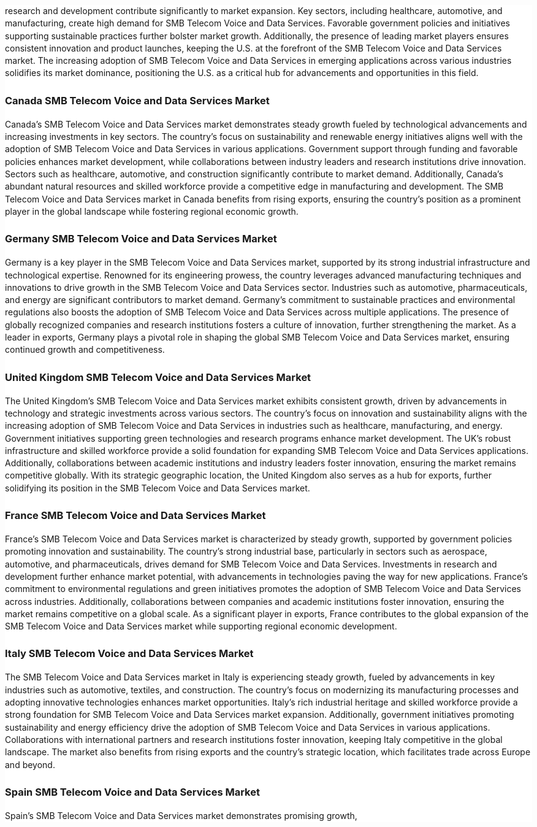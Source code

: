 research and development contribute significantly to market expansion. Key sectors, including healthcare, automotive, and manufacturing, create high demand for SMB Telecom Voice and Data Services. Favorable government policies and initiatives supporting sustainable practices further bolster market growth. Additionally, the presence of leading market players ensures consistent innovation and product launches, keeping the U.S. at the forefront of the SMB Telecom Voice and Data Services market. The increasing adoption of SMB Telecom Voice and Data Services in emerging applications across various industries solidifies its market dominance, positioning the U.S. as a critical hub for advancements and opportunities in this field.</p><h3>Canada SMB Telecom Voice and Data Services Market</h3><p>Canada&rsquo;s SMB Telecom Voice and Data Services market demonstrates steady growth fueled by technological advancements and increasing investments in key sectors. The country&rsquo;s focus on sustainability and renewable energy initiatives aligns well with the adoption of SMB Telecom Voice and Data Services in various applications. Government support through funding and favorable policies enhances market development, while collaborations between industry leaders and research institutions drive innovation. Sectors such as healthcare, automotive, and construction significantly contribute to market demand. Additionally, Canada&rsquo;s abundant natural resources and skilled workforce provide a competitive edge in manufacturing and development. The SMB Telecom Voice and Data Services market in Canada benefits from rising exports, ensuring the country&rsquo;s position as a prominent player in the global landscape while fostering regional economic growth.</p><h3>Germany SMB Telecom Voice and Data Services Market</h3><p>Germany is a key player in the SMB Telecom Voice and Data Services market, supported by its strong industrial infrastructure and technological expertise. Renowned for its engineering prowess, the country leverages advanced manufacturing techniques and innovations to drive growth in the SMB Telecom Voice and Data Services sector. Industries such as automotive, pharmaceuticals, and energy are significant contributors to market demand. Germany&rsquo;s commitment to sustainable practices and environmental regulations also boosts the adoption of SMB Telecom Voice and Data Services across multiple applications. The presence of globally recognized companies and research institutions fosters a culture of innovation, further strengthening the market. As a leader in exports, Germany plays a pivotal role in shaping the global SMB Telecom Voice and Data Services market, ensuring continued growth and competitiveness.</p><h3>United Kingdom SMB Telecom Voice and Data Services Market</h3><p>The United Kingdom&rsquo;s SMB Telecom Voice and Data Services market exhibits consistent growth, driven by advancements in technology and strategic investments across various sectors. The country&rsquo;s focus on innovation and sustainability aligns with the increasing adoption of SMB Telecom Voice and Data Services in industries such as healthcare, manufacturing, and energy. Government initiatives supporting green technologies and research programs enhance market development. The UK&rsquo;s robust infrastructure and skilled workforce provide a solid foundation for expanding SMB Telecom Voice and Data Services applications. Additionally, collaborations between academic institutions and industry leaders foster innovation, ensuring the market remains competitive globally. With its strategic geographic location, the United Kingdom also serves as a hub for exports, further solidifying its position in the SMB Telecom Voice and Data Services market.</p><h3>France SMB Telecom Voice and Data Services Market</h3><p>France&rsquo;s SMB Telecom Voice and Data Services market is characterized by steady growth, supported by government policies promoting innovation and sustainability. The country&rsquo;s strong industrial base, particularly in sectors such as aerospace, automotive, and pharmaceuticals, drives demand for SMB Telecom Voice and Data Services. Investments in research and development further enhance market potential, with advancements in technologies paving the way for new applications. France&rsquo;s commitment to environmental regulations and green initiatives promotes the adoption of SMB Telecom Voice and Data Services across industries. Additionally, collaborations between companies and academic institutions foster innovation, ensuring the market remains competitive on a global scale. As a significant player in exports, France contributes to the global expansion of the SMB Telecom Voice and Data Services market while supporting regional economic development.</p><h3>Italy SMB Telecom Voice and Data Services Market</h3><p>The SMB Telecom Voice and Data Services market in Italy is experiencing steady growth, fueled by advancements in key industries such as automotive, textiles, and construction. The country&rsquo;s focus on modernizing its manufacturing processes and adopting innovative technologies enhances market opportunities. Italy&rsquo;s rich industrial heritage and skilled workforce provide a strong foundation for SMB Telecom Voice and Data Services market expansion. Additionally, government initiatives promoting sustainability and energy efficiency drive the adoption of SMB Telecom Voice and Data Services in various applications. Collaborations with international partners and research institutions foster innovation, keeping Italy competitive in the global landscape. The market also benefits from rising exports and the country&rsquo;s strategic location, which facilitates trade across Europe and beyond.</p><h3>Spain SMB Telecom Voice and Data Services Market</h3><p>Spain&rsquo;s SMB Telecom Voice and Data Services market demonstrates promising growth,